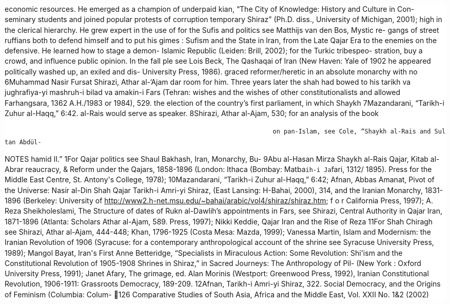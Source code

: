 economic resources. He emerged as a champion of underpaid                    kian, “The City of Knowledge: History and Culture in Con-
seminary students and joined popular protests of corruption                  temporary Shiraz” (Ph.D. diss., University of Michigan, 2001);
high in the clerical hierarchy. He grew expert in the use of                 for the Sufis and politics see Matthijs van den Bos, Mystic re-
gangs of street ruffians both to defend himself and to put his               gimes : Sufism and the State in Iran, from the Late Qajar Era to the
enemies on the defensive. He learned how to stage a demon-                   Islamic Republic (Leiden: Brill, 2002); for the Turkic tribespeo-
stration, buy a crowd, and influence public opinion. In the fall             ple see Lois Beck, The Qashaqai of Iran (New Haven: Yale
of 1902 he appeared politically washed up, an exiled and dis-                University Press, 1986).
graced reformer/heretic in an absolute monarchy with no                            6Muhammad Nasir Fursat Shirazi, Athar al-‘Ajam dar
room for him. Three years later the shah had bowed to his                    tarikh va jughrafiya-yi mashruh-i bilad va amakin-i Fars (Tehran:
wishes and the wishes of other constitutionalists and allowed                Farhangsara, 1362 A.H./1983 or 1984), 529.
the election of the country’s first parliament, in which Shaykh                    7Mazandarani, “Tarikh-i Zuhur al-Haqq,” 6:42.
al-Rais would serve as speaker.                                                    8Shirazi, Athar al-Ajam, 530; for an analysis of the book

                                                                             on pan-Islam, see Cole, “Shaykh al-Rais and Sultan Abdül-
NOTES                                                                        hamid II.”
     1For Qajar politics see Shaul Bakhash, Iran, Monarchy, Bu-
                                                                                   9Abu al-Hasan Mirza Shaykh al-Rais Qajar, Kitab al-Abrar
reaucracy, & Reform under the Qajars, 1858-1896 (London: Ithaca              (Bombay: Matba`ih-i Ja`fari, 1312/ 1895).
Press for the Middle East Centre, St. Antony's College, 1978);                     10Mazandarani, “Tarikh-i Zuhur al-Haqq,” 6:42; Afnan,
Abbas Amanat, Pivot of the Universe: Nasir al-Din Shah Qajar
                                                                             Tarikh-i Amri-yi Shiraz, (East Lansing: H-Bahai, 2000), 314,
and the Iranian Monarchy, 1831-1896 (Berkeley: University of
                                                                             <http://www2.h-net.msu.edu/~bahai/arabic/vol4/shiraz/shiraz.htm>; f o r
California Press, 1997); A. Reza Sheikholeslami, The Structure of
                                                                             dates of Rukn al-Dawlih’s appointments in Fars, see Shirazi,
Central Authority in Qajar Iran, 1871-1896 (Atlanta: Scholars
                                                                             Athar al-Ajam, 589.
Press, 1997); Nikki Keddie, Qajar Iran and the Rise of Reza                        11For Shah Chiragh see Shirazi, Athar al-Ajam, 444-448;
Khan, 1796-1925 (Costa Mesa: Mazda, 1999); Vanessa Martin,
Islam and Modernism: the Iranian Revolution of 1906 (Syracuse:               for a contemporary anthropological account of the shrine see
Syracuse University Press, 1989); Mangol Bayat, Iran's First                 Anne Betteridge, “Specialists in Miraculous Action: Some
Revolution: Shi'ism and the Constitutional Revolution of 1905-1908           Shrines in Shiraz,” in Sacred Journeys: The Anthropology of Pil-
(New York : Oxford University Press, 1991); Janet Afary, The                 grimage, ed. Alan Morinis (Westport: Greenwood Press, 1992),
Iranian Constitutional Revolution, 1906-1911: Grassroots Democracy,          189-209.
                                                                                   12Afnan, Tarikh-i Amri-yi Shiraz, 322.
Social Democracy, and the Origins of Feminism (Columbia: Colum-
126                                  Comparative Studies of South Asia, Africa and the Middle East, Vol. XXII No. 1&2 (2002)
